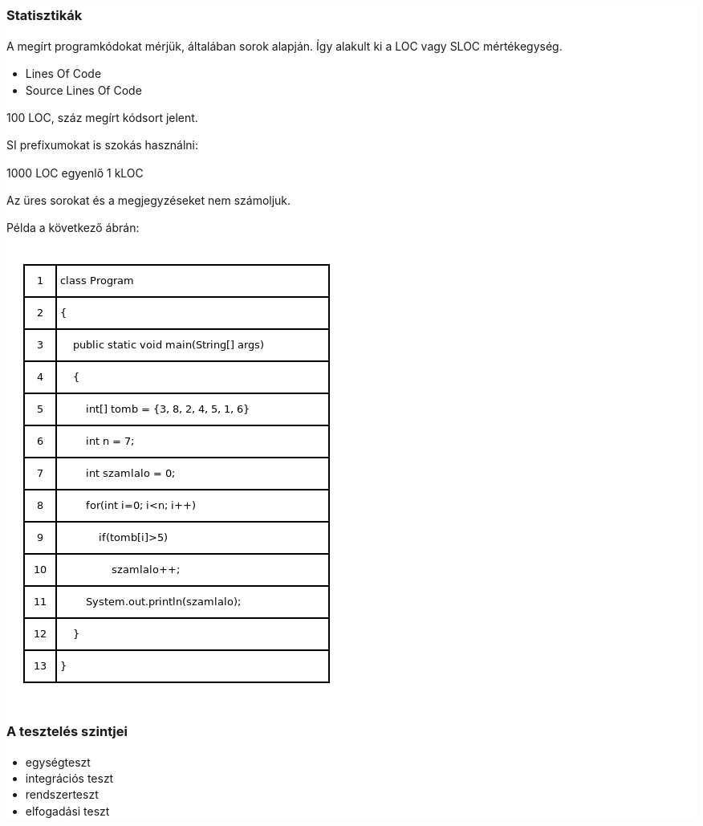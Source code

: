 
### Statisztikák

A megírt programkódokat mérjük, általában sorok alapján. Így alakult ki a LOC vagy SLOC mértékegység.

* Lines Of Code
* Source Lines Of Code

100 LOC, száz megírt kódsort jelent.

SI prefixumokat is szokás használni:

1000 LOC egyenlő 1 kLOC

Az üres sorokat és a megjegyzéseket nem számoljuk.

Példa a következő ábrán:

![LOC példa](images/LOC_pelda.png)

### A tesztelés szintjei

* egységteszt
* integrációs teszt
* rendszerteszt
* elfogadási teszt
